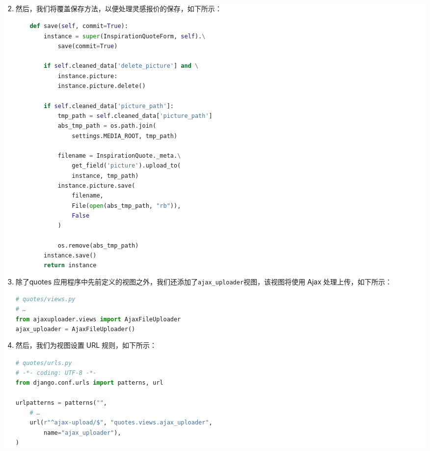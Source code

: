 2.  然后，我们将覆盖保存方法，以便处理灵感报价的保存，如下所示：

    ```py
        def save(self, commit=True):
            instance = super(InspirationQuoteForm, self).\
                save(commit=True)

            if self.cleaned_data['delete_picture'] and \
                instance.picture:
                instance.picture.delete()

            if self.cleaned_data['picture_path']:
                tmp_path = self.cleaned_data['picture_path']
                abs_tmp_path = os.path.join(
                    settings.MEDIA_ROOT, tmp_path)

                filename = InspirationQuote._meta.\
                    get_field('picture').upload_to(
                    instance, tmp_path)
                instance.picture.save(
                    filename,
                    File(open(abs_tmp_path, "rb")),
                    False
                )

                os.remove(abs_tmp_path)
            instance.save()
            return instance
    ```

3.  除了quotes 应用程序中先前定义的视图之外，我们还添加了`ajax_uploader`视图，该视图将使用 Ajax 处理上传，如下所示：

    ```py
    # quotes/views.py
    # …
    from ajaxuploader.views import AjaxFileUploader
    ajax_uploader = AjaxFileUploader()
    ```

4.  然后，我们为视图设置 URL 规则，如下所示：

    ```py
    # quotes/urls.py
    # -*- coding: UTF-8 -*-
    from django.conf.urls import patterns, url

    urlpatterns = patterns("",
        # …
        url(r"^ajax-upload/$", "quotes.views.ajax_uploader",
            name="ajax_uploader"),
    )
    ```
